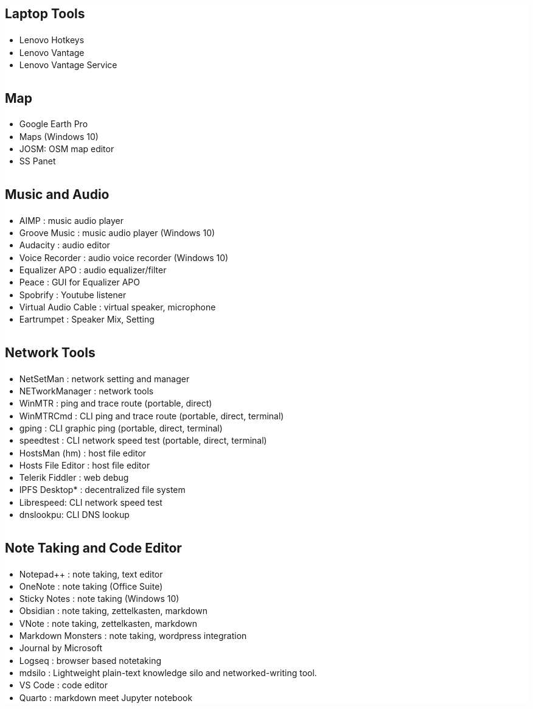 ## Laptop Tools
- Lenovo Hotkeys
- Lenovo Vantage
- Lenovo Vantage Service

## Map
- Google Earth Pro
- Maps (Windows 10)
- JOSM: OSM map editor
- SS Panet

## Music and Audio
- AIMP : music audio player
- Groove Music : music audio player (Windows 10)
- Audacity : audio editor
- Voice Recorder : audio voice recorder (Windows 10)
- Equalizer APO : audio equalizer/filter
- Peace : GUI for Equalizer APO
- Spobrify : Youtube listener
- Virtual Audio Cable : virtual speaker, microphone
- Eartrumpet : Speaker Mix, Setting

## Network Tools
- NetSetMan : network setting and manager
- NETworkManager : network tools
- WinMTR : ping and trace route (portable, direct)
- WinMTRCmd : CLI ping and trace route (portable, direct, terminal)
- gping : CLI graphic ping (portable, direct, terminal)
- speedtest : CLI network speed test (portable, direct, terminal)
- HostsMan (hm) : host file editor
- Hosts File Editor : host file editor
- Telerik Fiddler : web debug
- IPFS Desktop* : decentralized file system
- Librespeed: CLI network speed test
- dnslookpu: CLI DNS lookup 

## Note Taking and Code Editor
- Notepad++ : note taking, text editor
- OneNote : note taking (Office Suite)
- Sticky Notes : note taking (Windows 10)
- Obsidian : note taking, zettelkasten, markdown
- VNote : note taking, zettelkasten, markdown
- Markdown Monsters : note taking, wordpress integration
- Journal by Microsoft
- Logseq : browser based notetaking
- mdsilo : Lightweight plain-text knowledge silo and networked-writing tool.
- VS Code : code editor
- Quarto : markdown meet Jupyter notebook
